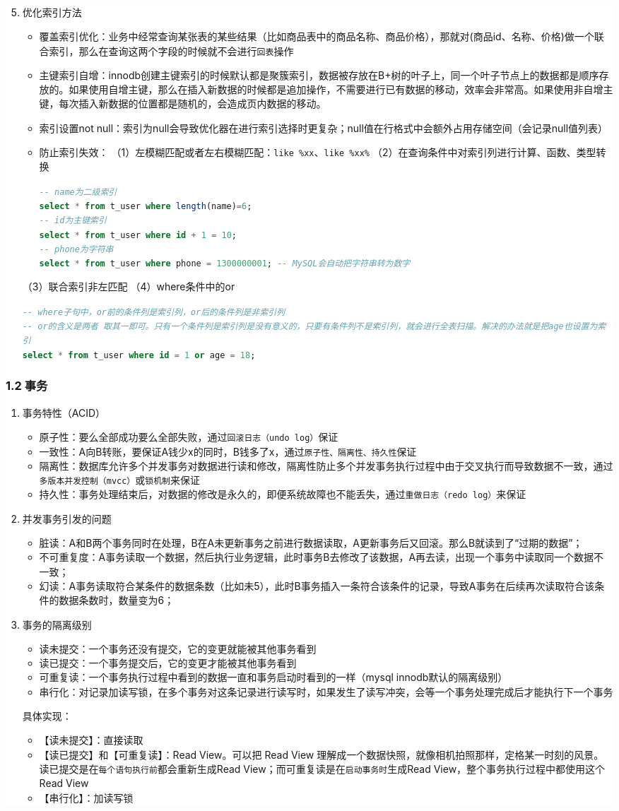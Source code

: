 5. 优化索引方法

   - 覆盖索引优化：业务中经常查询某张表的某些结果（比如商品表中的商品名称、商品价格），那就对(商品id、名称、价格)做一个联合索引，那么在查询这两个字段的时候就不会进行`回表`操作
   - 主键索引自增：innodb创建主键索引的时候默认都是聚簇索引，数据被存放在B+树的叶子上，同一个叶子节点上的数据都是顺序存放的。如果使用自增主键，那么在插入新数据的时候都是追加操作，不需要进行已有数据的移动，效率会非常高。如果使用非自增主键，每次插入新数据的位置都是随机的，会造成页内数据的移动。
   - 索引设置not null：索引为null会导致优化器在进行索引选择时更复杂；null值在行格式中会额外占用存储空间（会记录null值列表）
   - 防止索引失效：
   （1）左模糊匹配或者左右模糊匹配：`like %xx`、`like %xx%`
   （2）在查询条件中对索引列进行计算、函数、类型转换

        ```sql
        -- name为二级索引
        select * from t_user where length(name)=6;
        -- id为主键索引
        select * from t_user where id + 1 = 10;
        -- phone为字符串
        select * from t_user where phone = 1300000001; -- MySQL会自动把字符串转为数字
        ```

    （3）联合索引非左匹配
    （4）where条件中的or

      ```sql
      -- where子句中，or前的条件列是索引列，or后的条件列是非索引列
      -- or的含义是两者 取其一即可。只有一个条件列是索引列是没有意义的，只要有条件列不是索引列，就会进行全表扫描。解决的办法就是把age也设置为索引
      select * from t_user where id = 1 or age = 18; 
      ```

### 1.2 事务

1. 事务特性（ACID）

   - 原子性：要么全部成功要么全部失败，通过`回滚日志（undo log）`保证
   - 一致性：A向B转账，要保证A钱少x的同时，B钱多了x，通过`原子性、隔离性、持久性`保证
   - 隔离性：数据库允许多个并发事务对数据进行读和修改，隔离性防止多个并发事务执行过程中由于交叉执行而导致数据不一致，通过`多版本并发控制（mvcc）`或`锁机制`来保证
   - 持久性：事务处理结束后，对数据的修改是永久的，即便系统故障也不能丢失，通过`重做日志（redo log）`来保证

2. 并发事务引发的问题

   - 脏读：A和B两个事务同时在处理，B在A未更新事务之前进行数据读取，A更新事务后又回滚。那么B就读到了“过期的数据”；
   - 不可重复度：A事务读取一个数据，然后执行业务逻辑，此时事务B去修改了该数据，A再去读，出现一个事务中读取同一个数据不一致；
   - 幻读：A事务读取符合某条件的数据条数（比如未5），此时B事务插入一条符合该条件的记录，导致A事务在后续再次读取符合该条件的数据条数时，数量变为6；

3. 事务的隔离级别

   - 读未提交：一个事务还没有提交，它的变更就能被其他事务看到
   - 读已提交：一个事务提交后，它的变更才能被其他事务看到
   - 可重复读：一个事务执行过程中看到的数据一直和事务启动时看到的一样（mysql innodb默认的隔离级别）
   - 串行化：对记录加读写锁，在多个事务对这条记录进行读写时，如果发生了读写冲突，会等一个事务处理完成后才能执行下一个事务

    具体实现：
      - 【读未提交】：直接读取
      - 【读已提交】和【可重复读】：Read View。可以把 Read View 理解成一个数据快照，就像相机拍照那样，定格某一时刻的风景。读已提交是在`每个语句执行前`都会重新生成Read View；而可重复读是在`启动事务时`生成Read View，整个事务执行过程中都使用这个Read View
      - 【串行化】：加读写锁
